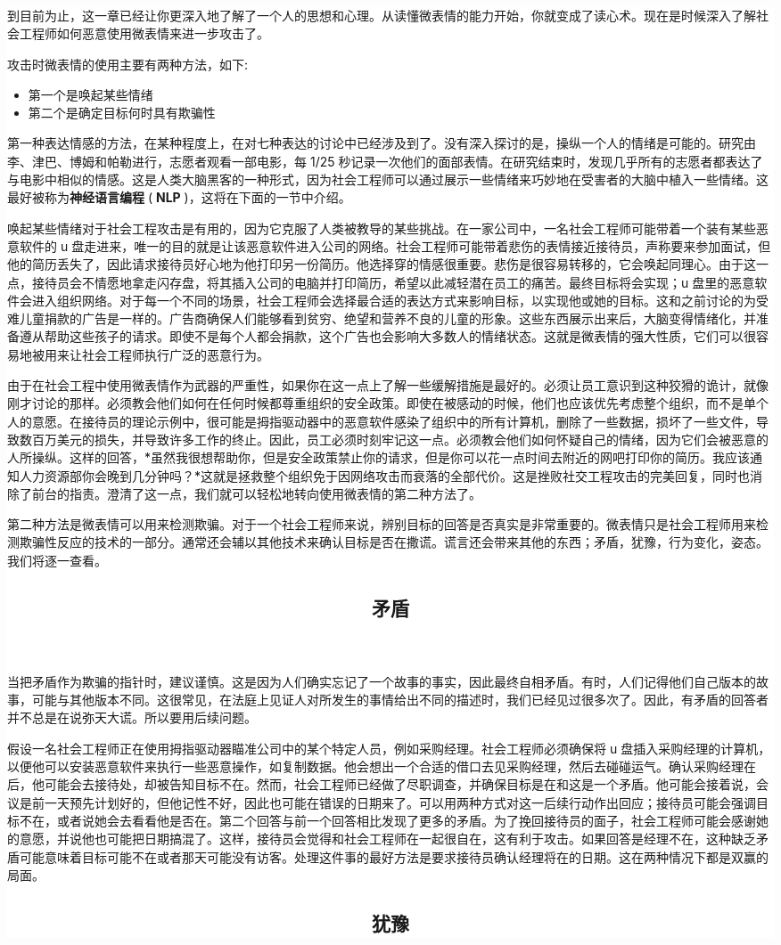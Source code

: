 到目前为止，这一章已经让你更深入地了解了一个人的思想和心理。从读懂微表情的能力开始，你就变成了读心术。现在是时候深入了解社会工程师如何恶意使用微表情来进一步攻击了。

攻击时微表情的使用主要有两种方法，如下:

*   第一个是唤起某些情绪
*   第二个是确定目标何时具有欺骗性

第一种表达情感的方法，在某种程度上，在对七种表达的讨论中已经涉及到了。没有深入探讨的是，操纵一个人的情绪是可能的。研究由李、津巴、博姆和帕勒进行，志愿者观看一部电影，每 1/25 秒记录一次他们的面部表情。在研究结束时，发现几乎所有的志愿者都表达了与电影中相似的情感。这是人类大脑黑客的一种形式，因为社会工程师可以通过展示一些情绪来巧妙地在受害者的大脑中植入一些情绪。这最好被称为**神经语言编程** ( **NLP** )，这将在下面的一节中介绍。

唤起某些情绪对于社会工程攻击是有用的，因为它克服了人类被教导的某些挑战。在一家公司中，一名社会工程师可能带着一个装有某些恶意软件的 u 盘走进来，唯一的目的就是让该恶意软件进入公司的网络。社会工程师可能带着悲伤的表情接近接待员，声称要来参加面试，但他的简历丢失了，因此请求接待员好心地为他打印另一份简历。他选择穿的情感很重要。悲伤是很容易转移的，它会唤起同理心。由于这一点，接待员会不情愿地拿走闪存盘，将其插入公司的电脑并打印简历，希望以此减轻潜在员工的痛苦。最终目标将会实现；u 盘里的恶意软件会进入组织网络。对于每一个不同的场景，社会工程师会选择最合适的表达方式来影响目标，以实现他或她的目标。这和之前讨论的为受难儿童捐款的广告是一样的。广告商确保人们能够看到贫穷、绝望和营养不良的儿童的形象。这些东西展示出来后，大脑变得情绪化，并准备遵从帮助这些孩子的请求。即使不是每个人都会捐款，这个广告也会影响大多数人的情绪状态。这就是微表情的强大性质，它们可以很容易地被用来让社会工程师执行广泛的恶意行为。

由于在社会工程中使用微表情作为武器的严重性，如果你在这一点上了解一些缓解措施是最好的。必须让员工意识到这种狡猾的诡计，就像刚才讨论的那样。必须教会他们如何在任何时候都尊重组织的安全政策。即使在被感动的时候，他们也应该优先考虑整个组织，而不是单个人的意愿。在接待员的理论示例中，很可能是拇指驱动器中的恶意软件感染了组织中的所有计算机，删除了一些数据，损坏了一些文件，导致数百万美元的损失，并导致许多工作的终止。因此，员工必须时刻牢记这一点。必须教会他们如何怀疑自己的情绪，因为它们会被恶意的人所操纵。这样的回答，*虽然我很想帮助你，但是安全政策禁止你的请求，但是你可以花一点时间去附近的网吧打印你的简历。我应该通知人力资源部你会晚到几分钟吗？*这就是拯救整个组织免于因网络攻击而衰落的全部代价。这是挫败社交工程攻击的完美回复，同时也消除了前台的指责。澄清了这一点，我们就可以轻松地转向使用微表情的第二种方法了。

第二种方法是微表情可以用来检测欺骗。对于一个社会工程师来说，辨别目标的回答是否真实是非常重要的。微表情只是社会工程师用来检测欺骗性反应的技术的一部分。通常还会辅以其他技术来确认目标是否在撒谎。谎言还会带来其他的东西；矛盾，犹豫，行为变化，姿态。我们将逐一查看。

</article>

</section>

<section>

<header>

# 矛盾

</header>

<article>

当把矛盾作为欺骗的指针时，建议谨慎。这是因为人们确实忘记了一个故事的事实，因此最终自相矛盾。有时，人们记得他们自己版本的故事，可能与其他版本不同。这很常见，在法庭上见证人对所发生的事情给出不同的描述时，我们已经见过很多次了。因此，有矛盾的回答者并不总是在说弥天大谎。所以要用后续问题。

假设一名社会工程师正在使用拇指驱动器瞄准公司中的某个特定人员，例如采购经理。社会工程师必须确保将 u 盘插入采购经理的计算机，以便他可以安装恶意软件来执行一些恶意操作，如复制数据。他会想出一个合适的借口去见采购经理，然后去碰碰运气。确认采购经理在后，他可能会去接待处，却被告知目标不在。然而，社会工程师已经做了尽职调查，并确保目标是在和这是一个矛盾。他可能会接着说，会议是前一天预先计划好的，但他记性不好，因此也可能在错误的日期来了。可以用两种方式对这一后续行动作出回应；接待员可能会强调目标不在，或者说她会去看看他是否在。第二个回答与前一个回答相比发现了更多的矛盾。为了挽回接待员的面子，社会工程师可能会感谢她的意愿，并说他也可能把日期搞混了。这样，接待员会觉得和社会工程师在一起很自在，这有利于攻击。如果回答是经理不在，这种缺乏矛盾可能意味着目标可能不在或者那天可能没有访客。处理这件事的最好方法是要求接待员确认经理将在的日期。这在两种情况下都是双赢的局面。

</article>

</section>

<section>

<header>

# 犹豫
